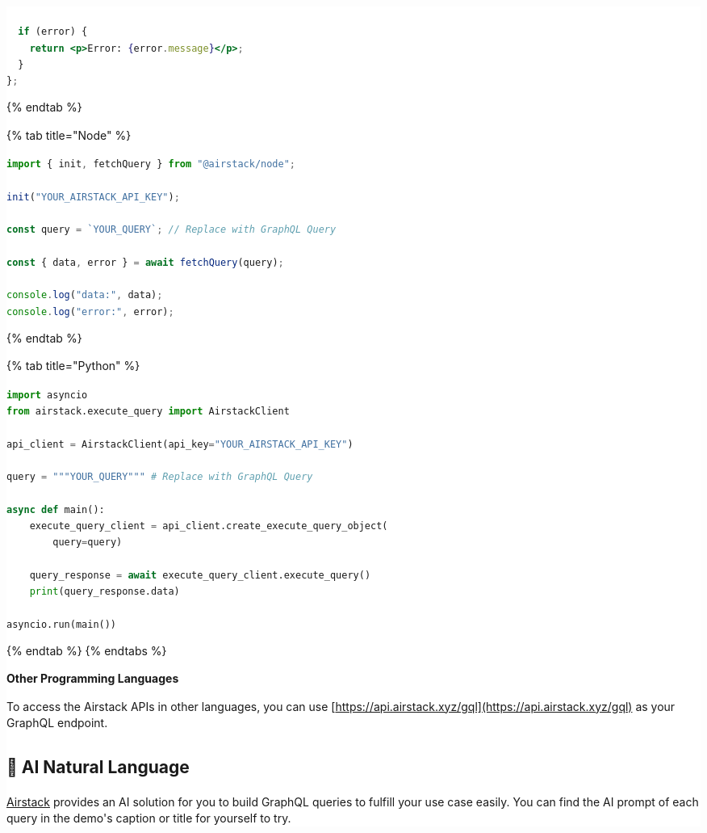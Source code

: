 ```jsx

  if (error) {
    return <p>Error: {error.message}</p>;
  }
};
```
{% endtab %}

{% tab title="Node" %}
```javascript
import { init, fetchQuery } from "@airstack/node";

init("YOUR_AIRSTACK_API_KEY");

const query = `YOUR_QUERY`; // Replace with GraphQL Query

const { data, error } = await fetchQuery(query);

console.log("data:", data);
console.log("error:", error);
```
{% endtab %}

{% tab title="Python" %}
```python
import asyncio
from airstack.execute_query import AirstackClient

api_client = AirstackClient(api_key="YOUR_AIRSTACK_API_KEY")

query = """YOUR_QUERY""" # Replace with GraphQL Query

async def main():
    execute_query_client = api_client.create_execute_query_object(
        query=query)

    query_response = await execute_query_client.execute_query()
    print(query_response.data)

asyncio.run(main())
```
{% endtab %}
{% endtabs %}

**Other Programming Languages**

To access the Airstack APIs in other languages, you can use [https://api.airstack.xyz/gql](https://api.airstack.xyz/gql) as your GraphQL endpoint.

## **🤖 AI Natural Language**[**​**](https://xmtp.org/docs/tutorials/query-xmtp#-ai-natural-language)

[Airstack](https://airstack.xyz/) provides an AI solution for you to build GraphQL queries to fulfill your use case easily. You can find the AI prompt of each query in the demo's caption or title for yourself to try.

